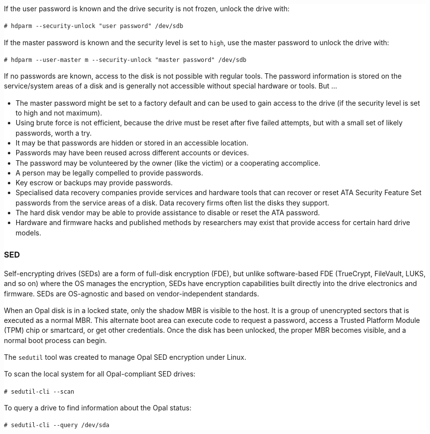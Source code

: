 If the user password is known and the drive security is not frozen, unlock the drive with:

```text
# hdparm --security-unlock "user password" /dev/sdb
```

If the master password is known and the security level is set to `high`, use the master password to unlock the drive with:

```text
# hdparm --user-master m --security-unlock "master password" /dev/sdb
```

If no passwords are known, access to the disk is not possible with regular tools. The password information is stored on the service/system areas of a disk and is generally not accessible without special hardware or tools. But ...

* The master password might be set to a factory default and can be used to gain access to the drive (if the security level is set to high and not maximum).
* Using brute force is not efficient, because the drive must be reset after five failed attempts, but with a small set of likely passwords, worth a try.
* It may be that passwords are hidden or stored in an accessible location.
* Passwords may have been reused across different accounts or devices.
* The password may be volunteered by the owner (like the victim) or a cooperating accomplice.
* A person may be legally compelled to provide passwords.
* Key escrow or backups may provide passwords.
* Specialised data recovery companies provide services and hardware tools that can recover or reset ATA Security Feature Set passwords from the service areas of a disk. Data recovery firms often list the disks they support.
* The hard disk vendor may be able to provide assistance to disable or reset the ATA password.
* Hardware and firmware hacks and published methods by researchers may exist that provide access for certain hard drive models.

### SED

Self-encrypting drives (SEDs) are a form of full-disk encryption (FDE), but unlike software-based FDE (TrueCrypt, FileVault, LUKS, and so on) where the OS manages the encryption, SEDs have encryption capabilities built directly into the drive electronics and firmware. SEDs are OS-agnostic and based on vendor-independent standards.

When an Opal disk is in a locked state, only the shadow MBR is visible to the host. It is a group of unencrypted sectors that is executed as a normal MBR. This alternate boot area can execute code to request a password, access a Trusted Platform Module (TPM) chip or smartcard, or get other credentials. Once the disk has been unlocked, the proper MBR becomes visible, and a normal boot process can begin.

The `sedutil` tool was created to manage Opal SED encryption under Linux.

To scan the local system for all Opal-compliant SED drives:

```text
# sedutil-cli --scan
```

To query a drive to find information about the Opal status:

```text
# sedutil-cli --query /dev/sda
```
